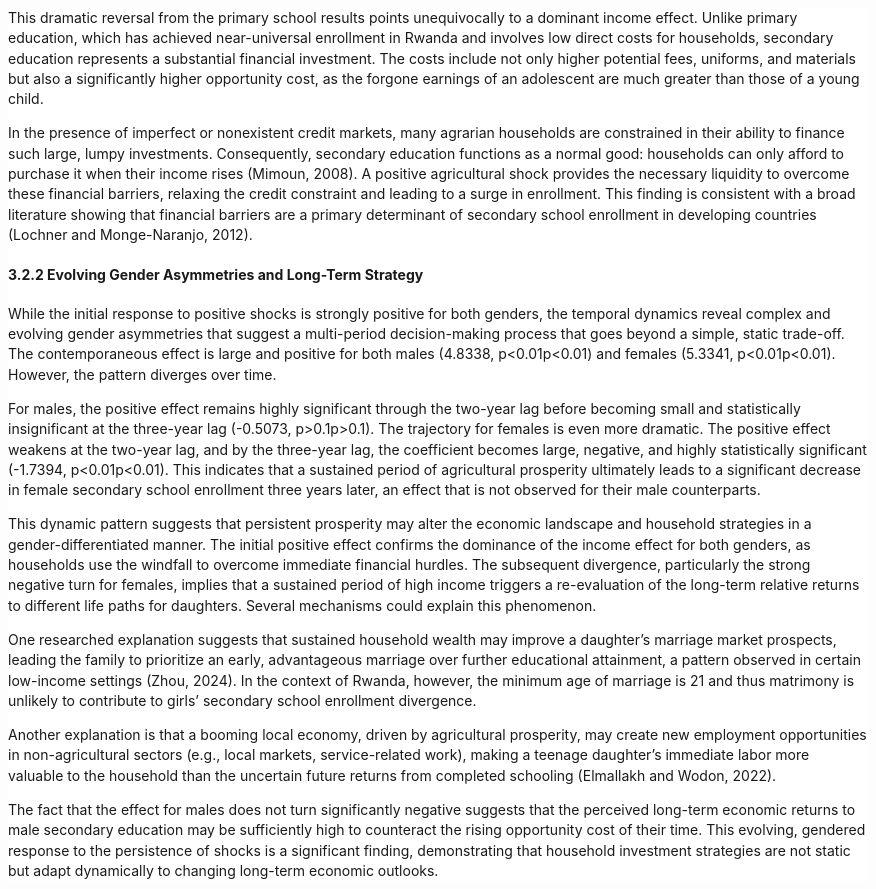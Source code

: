 This dramatic reversal from the primary school results points unequivocally to a dominant income effect. Unlike primary education, which has achieved near-universal enrollment in Rwanda and involves low direct costs for households, secondary education represents a substantial financial investment. The costs include not only higher potential fees, uniforms, and materials but also a significantly higher opportunity cost, as the forgone earnings of an adolescent are much greater than those of a young child.

In the presence of imperfect or nonexistent credit markets, many agrarian households are constrained in their ability to finance such large, lumpy investments. Consequently, secondary education functions as a normal good: households can only afford to purchase it when their income rises (Mimoun, 2008). A positive agricultural shock provides the necessary liquidity to overcome these financial barriers, relaxing the credit constraint and leading to a surge in enrollment. This finding is consistent with a broad literature showing that financial barriers are a primary determinant of secondary school enrollment in developing countries (Lochner and Monge-Naranjo, 2012).

#### 3.2.2 Evolving Gender Asymmetries and Long-Term Strategy

While the initial response to positive shocks is strongly positive for both genders, the temporal dynamics reveal complex and evolving gender asymmetries that suggest a multi-period decision-making process that goes beyond a simple, static trade-off. The contemporaneous effect is large and positive for both males (4.8338, p<0.01p<0.01) and females (5.3341, p<0.01p<0.01). However, the pattern diverges over time.

For males, the positive effect remains highly significant through the two-year lag before becoming small and statistically insignificant at the three-year lag (-0.5073, p>0.1p>0.1). The trajectory for females is even more dramatic. The positive effect weakens at the two-year lag, and by the three-year lag, the coefficient becomes large, negative, and highly statistically significant (-1.7394, p<0.01p<0.01). This indicates that a sustained period of agricultural prosperity ultimately leads to a significant decrease in female secondary school enrollment three years later, an effect that is not observed for their male counterparts.

This dynamic pattern suggests that persistent prosperity may alter the economic landscape and household strategies in a gender-differentiated manner. The initial positive effect confirms the dominance of the income effect for both genders, as households use the windfall to overcome immediate financial hurdles. The subsequent divergence, particularly the strong negative turn for females, implies that a sustained period of high income triggers a re-evaluation of the long-term relative returns to different life paths for daughters. Several mechanisms could explain this phenomenon.

One researched explanation suggests that sustained household wealth may improve a daughter’s marriage market prospects, leading the family to prioritize an early, advantageous marriage over further educational attainment, a pattern observed in certain low-income settings (Zhou, 2024). In the context of Rwanda, however, the minimum age of marriage is 21 and thus matrimony is unlikely to contribute to girls’ secondary school enrollment divergence.

Another explanation is that a booming local economy, driven by agricultural prosperity, may create new employment opportunities in non-agricultural sectors (e.g., local markets, service-related work), making a teenage daughter’s immediate labor more valuable to the household than the uncertain future returns from completed schooling (Elmallakh and Wodon, 2022).

The fact that the effect for males does not turn significantly negative suggests that the perceived long-term economic returns to male secondary education may be sufficiently high to counteract the rising opportunity cost of their time. This evolving, gendered response to the persistence of shocks is a significant finding, demonstrating that household investment strategies are not static but adapt dynamically to changing long-term economic outlooks.
